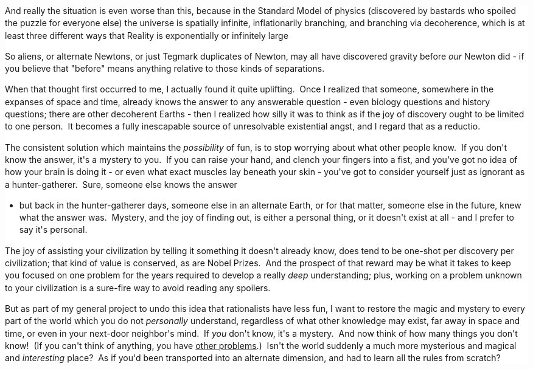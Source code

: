 And really the situation is even worse than this, because in the
Standard Model of physics (discovered by bastards who spoiled the
puzzle for everyone else) the universe is spatially infinite,
inflationarily branching, and branching via decoherence, which is
at least three different ways that Reality is exponentially or
infinitely large

So aliens, or alternate Newtons, or just Tegmark duplicates of
Newton, may all have discovered gravity before *our* Newton did -
if you believe that "before" means anything relative to those kinds
of separations.

When that thought first occurred to me, I actually found it quite
uplifting.  Once I realized that someone, somewhere in the expanses
of space and time, already knows the answer to any answerable
question - even biology questions and history questions; there are
other decoherent Earths - then I realized how silly it was to think
as if the joy of discovery ought to be limited to one person.  It
becomes a fully inescapable source of unresolvable existential
angst, and I regard that as a reductio.

The consistent solution which maintains the *possibility* of fun,
is to stop worrying about what other people know.  If you don't
know the answer, it's a mystery to you.  If you can raise your
hand, and clench your fingers into a fist, and you've got no idea
of how your brain is doing it - or even what exact muscles lay
beneath your skin - you've got to consider yourself just as
ignorant as a hunter-gatherer.  Sure, someone else knows the answer
- but back in the hunter-gatherer days, someone else in an
alternate Earth, or for that matter, someone else in the future,
knew what the answer was.  Mystery, and the joy of finding out, is
either a personal thing, or it doesn't exist at all - and I prefer
to say it's personal.

The joy of assisting your civilization by telling it something it
doesn't already know, does tend to be one-shot per discovery per
civilization; that kind of value is conserved, as are Nobel
Prizes.  And the prospect of that reward may be what it takes to
keep you focused on one problem for the years required to develop a
really *deep* understanding; plus, working on a problem unknown to
your civilization is a sure-fire way to avoid reading any
spoilers.

But as part of my general project to undo this idea that
rationalists have less fun, I want to restore the magic and mystery
to every part of the world which you do not *personally*
understand, regardless of what other knowledge may exist, far away
in space and time, or even in your next-door neighbor's mind.  If
*you* don't know, it's a mystery.  And now think of how many things
you don't know!  (If you can't think of anything, you have
[other problems](http://lesswrong.com/lw/iq/guessing_the_teachers_password/).)  Isn't
the world suddenly a much more mysterious and magical and
*interesting* place?  As if you'd been transported into an
alternate dimension, and had to learn all the rules from scratch?
